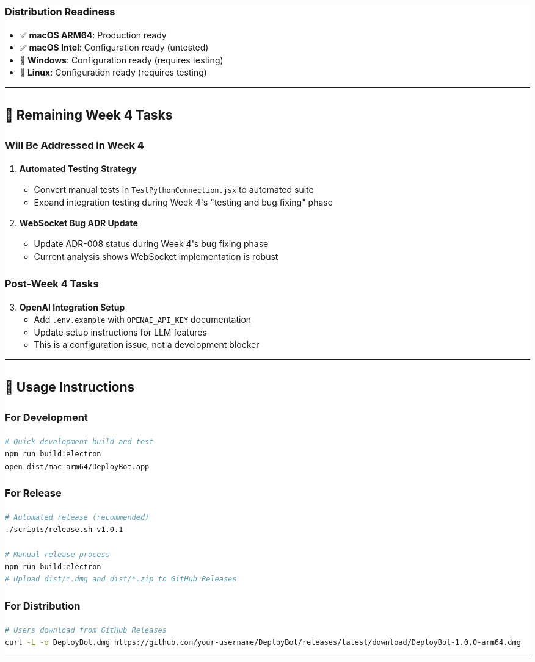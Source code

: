 ### Distribution Readiness
- ✅ **macOS ARM64**: Production ready
- ✅ **macOS Intel**: Configuration ready (untested)
- 🔄 **Windows**: Configuration ready (requires testing)
- 🔄 **Linux**: Configuration ready (requires testing)

---

## 🔄 Remaining Week 4 Tasks

### Will Be Addressed in Week 4
1. **Automated Testing Strategy**
   - Convert manual tests in `TestPythonConnection.jsx` to automated suite
   - Expand integration testing during Week 4's "testing and bug fixing" phase

2. **WebSocket Bug ADR Update**
   - Update ADR-008 status during Week 4's bug fixing phase
   - Current analysis shows WebSocket implementation is robust

### Post-Week 4 Tasks
3. **OpenAI Integration Setup**
   - Add `.env.example` with `OPENAI_API_KEY` documentation
   - Update setup instructions for LLM features
   - This is a configuration issue, not a development blocker

---

## 🚀 Usage Instructions

### For Development
```bash
# Quick development build and test
npm run build:electron
open dist/mac-arm64/DeployBot.app
```

### For Release
```bash
# Automated release (recommended)
./scripts/release.sh v1.0.1

# Manual release process
npm run build:electron
# Upload dist/*.dmg and dist/*.zip to GitHub Releases
```

### For Distribution
```bash
# Users download from GitHub Releases
curl -L -o DeployBot.dmg https://github.com/your-username/DeployBot/releases/latest/download/DeployBot-1.0.0-arm64.dmg
```

---